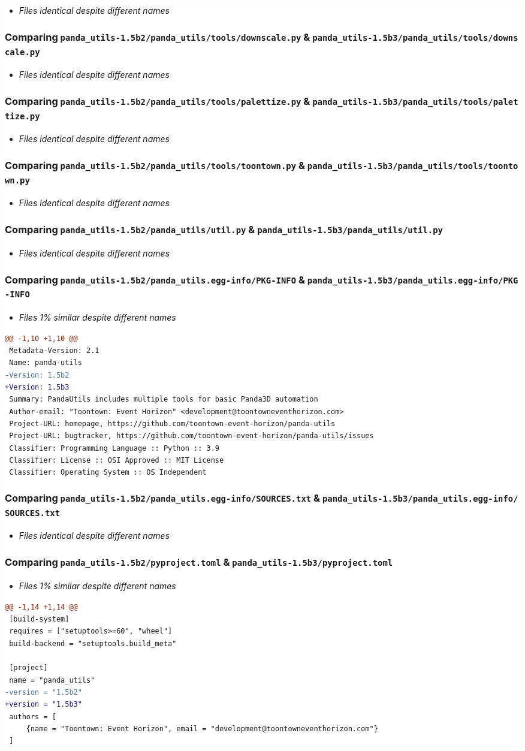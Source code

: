  * *Files identical despite different names*

### Comparing `panda_utils-1.5b2/panda_utils/tools/downscale.py` & `panda_utils-1.5b3/panda_utils/tools/downscale.py`

 * *Files identical despite different names*

### Comparing `panda_utils-1.5b2/panda_utils/tools/palettize.py` & `panda_utils-1.5b3/panda_utils/tools/palettize.py`

 * *Files identical despite different names*

### Comparing `panda_utils-1.5b2/panda_utils/tools/toontown.py` & `panda_utils-1.5b3/panda_utils/tools/toontown.py`

 * *Files identical despite different names*

### Comparing `panda_utils-1.5b2/panda_utils/util.py` & `panda_utils-1.5b3/panda_utils/util.py`

 * *Files identical despite different names*

### Comparing `panda_utils-1.5b2/panda_utils.egg-info/PKG-INFO` & `panda_utils-1.5b3/panda_utils.egg-info/PKG-INFO`

 * *Files 1% similar despite different names*

```diff
@@ -1,10 +1,10 @@
 Metadata-Version: 2.1
 Name: panda-utils
-Version: 1.5b2
+Version: 1.5b3
 Summary: PandaUtils includes multiple tools for basic Panda3D automation
 Author-email: "Toontown: Event Horizon" <development@toontowneventhorizon.com>
 Project-URL: homepage, https://github.com/toontown-event-horizon/panda-utils
 Project-URL: bugtracker, https://github.com/toontown-event-horizon/panda-utils/issues
 Classifier: Programming Language :: Python :: 3.9
 Classifier: License :: OSI Approved :: MIT License
 Classifier: Operating System :: OS Independent
```

### Comparing `panda_utils-1.5b2/panda_utils.egg-info/SOURCES.txt` & `panda_utils-1.5b3/panda_utils.egg-info/SOURCES.txt`

 * *Files identical despite different names*

### Comparing `panda_utils-1.5b2/pyproject.toml` & `panda_utils-1.5b3/pyproject.toml`

 * *Files 1% similar despite different names*

```diff
@@ -1,14 +1,14 @@
 [build-system]
 requires = ["setuptools>=60", "wheel"]
 build-backend = "setuptools.build_meta"
 
 [project]
 name = "panda_utils"
-version = "1.5b2"
+version = "1.5b3"
 authors = [
     {name = "Toontown: Event Horizon", email = "development@toontowneventhorizon.com"}
 ]
```